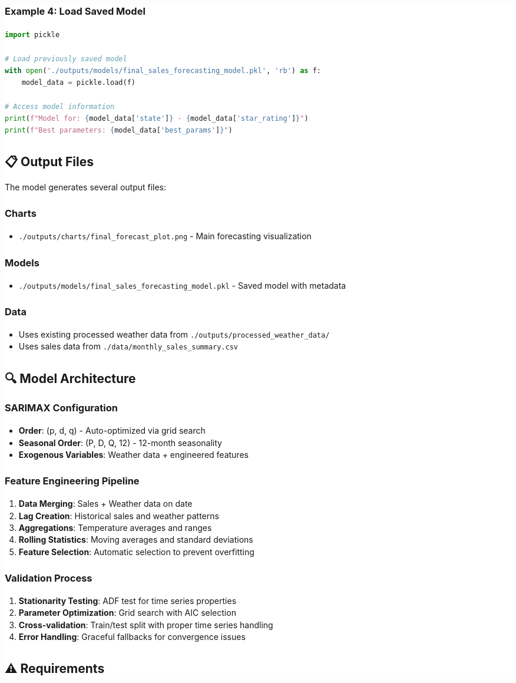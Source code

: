 ### Example 4: Load Saved Model

```python
import pickle

# Load previously saved model
with open('./outputs/models/final_sales_forecasting_model.pkl', 'rb') as f:
    model_data = pickle.load(f)

# Access model information
print(f"Model for: {model_data['state']} - {model_data['star_rating']}")
print(f"Best parameters: {model_data['best_params']}")
```

## 📋 Output Files

The model generates several output files:

### Charts
- `./outputs/charts/final_forecast_plot.png` - Main forecasting visualization

### Models  
- `./outputs/models/final_sales_forecasting_model.pkl` - Saved model with metadata

### Data
- Uses existing processed weather data from `./outputs/processed_weather_data/`
- Uses sales data from `./data/monthly_sales_summary.csv`

## 🔍 Model Architecture

### SARIMAX Configuration
- **Order**: (p, d, q) - Auto-optimized via grid search
- **Seasonal Order**: (P, D, Q, 12) - 12-month seasonality
- **Exogenous Variables**: Weather data + engineered features

### Feature Engineering Pipeline
1. **Data Merging**: Sales + Weather data on date
2. **Lag Creation**: Historical sales and weather patterns  
3. **Aggregations**: Temperature averages and ranges
4. **Rolling Statistics**: Moving averages and standard deviations
5. **Feature Selection**: Automatic selection to prevent overfitting

### Validation Process
1. **Stationarity Testing**: ADF test for time series properties
2. **Parameter Optimization**: Grid search with AIC selection
3. **Cross-validation**: Train/test split with proper time series handling
4. **Error Handling**: Graceful fallbacks for convergence issues

## ⚠️ Requirements
